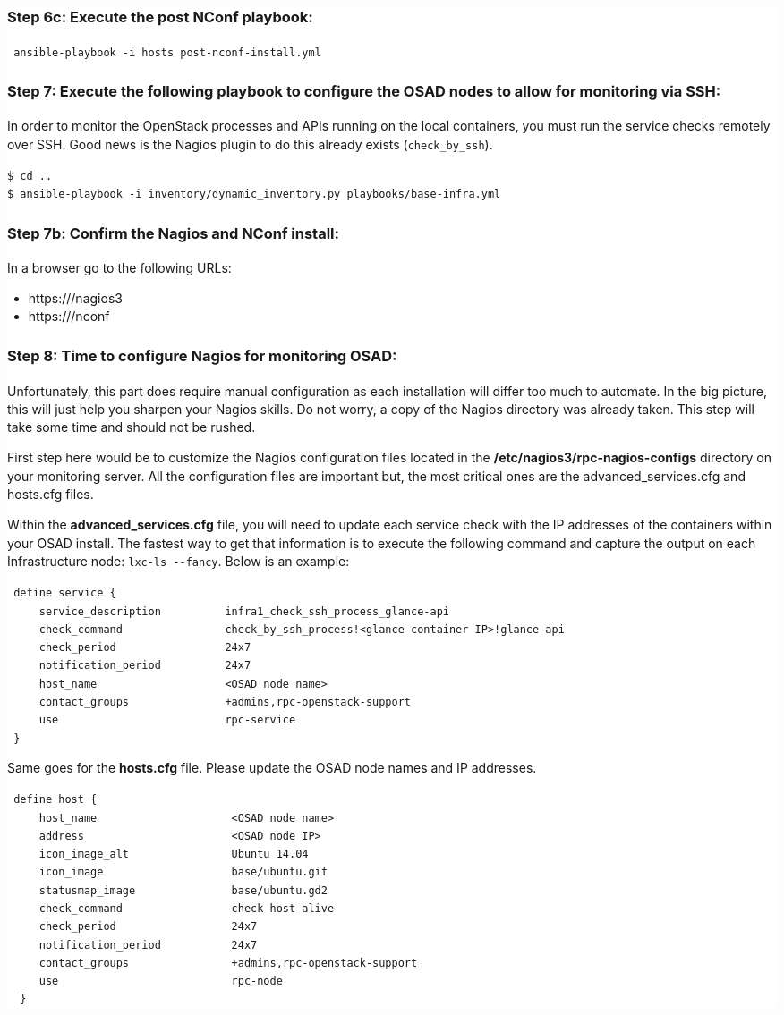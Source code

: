 ### Step 6c: Execute the post NConf playbook:

	 ansible-playbook -i hosts post-nconf-install.yml

### Step 7: Execute the following playbook to configure the OSAD nodes to allow for monitoring via SSH:

In order to monitor the OpenStack processes and APIs running on the local containers, you must run the service checks remotely over SSH.  Good news is the Nagios plugin to do this already exists (`check_by_ssh`).

    $ cd ..
    $ ansible-playbook -i inventory/dynamic_inventory.py playbooks/base-infra.yml


### Step 7b: Confirm the Nagios and NConf install:

In a browser go to the following URLs:

-	https://<monitoring server IP>/nagios3
-	https://<monitoring server IP>/nconf


### Step 8: Time to configure Nagios for monitoring OSAD:

Unfortunately, this part does require manual configuration as each installation will differ too much to automate.  In the big picture, this will just help you sharpen your Nagios skills.  Do not worry, a copy of the Nagios directory was already taken. This step will take some time and should not be rushed.

First step here would be to customize the Nagios configuration files located in the **/etc/nagios3/rpc-nagios-configs** directory on your monitoring server.  All the configuration files are important but, the most critical ones are the advanced_services.cfg and hosts.cfg files.

Within the **advanced_services.cfg** file, you will need to update each service check with the IP addresses of the containers within your OSAD install.  The fastest way to get that information is to execute the following command and capture the output on each Infrastructure node:  `lxc-ls --fancy`.  Below is an example:

	 define service {
    	 service_description          infra1_check_ssh_process_glance-api
         check_command                check_by_ssh_process!<glance container IP>!glance-api
         check_period                 24x7
         notification_period          24x7
         host_name                    <OSAD node name>
         contact_groups               +admins,rpc-openstack-support
         use                          rpc-service
	 }

Same goes for the **hosts.cfg** file.  Please update the OSAD node names and IP addresses.

	 define host {
         host_name                     <OSAD node name>
         address                       <OSAD node IP>
         icon_image_alt                Ubuntu 14.04
         icon_image                    base/ubuntu.gif
         statusmap_image               base/ubuntu.gd2
         check_command                 check-host-alive
         check_period                  24x7
         notification_period           24x7
         contact_groups                +admins,rpc-openstack-support
         use                           rpc-node
	  }
